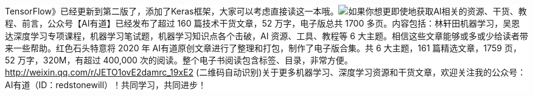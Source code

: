 TensorFlow》已经更新到第二版了，添加了Keras框架，大家可以考虑直接读这一本哦。<img src="https://pic4.zhimg.com/50/v2-7c486f19ea0f9843dcd0ae71bd9b9fb9_hd.jpg?source=1940ef5c" data-caption="" data-size="normal" data-rawwidth="1080" data-rawheight="1422" data-default-watermark-src="https://pic4.zhimg.com/50/v2-00c351f5deafa1d3da817046a481f66c_hd.jpg?source=1940ef5c" class="origin_image zh-lightbox-thumb" width="1080" data-original="https://pic3.zhimg.com/v2-7c486f19ea0f9843dcd0ae71bd9b9fb9_r.jpg?source=1940ef5c"/>如果你想更即使地获取AI相关的资源、干货、教程、前言，公众号【AI有道】已经发布了超过 160 篇技术干货文章，52 万字，电子版总共 1700 多页。内容包括：林轩田机器学习，吴恩达深度学习专项课程，机器学习笔试题，机器学习知识点各个击破，AI 资源、工具、教程等 6 大主题。相信这些文章能够或多或少给读者带来一些帮助。红色石头特意将 2020 年 AI有道原创文章进行了整理和打包，制作了电子版合集。共 6 大主题，161 篇精选文章，1759 页，52 万字，320M，有超过 400,000 次的阅读。整个电子书阅读包含标签、目录，非常方便。http://weixin.qq.com/r/JETO1ovE2damrc_19xE2 (二维码自动识别)关于更多机器学习、深度学习资源和干货文章，欢迎关注我的公众号：AI有道（ID：redstonewill）！共同学习，共同进步！